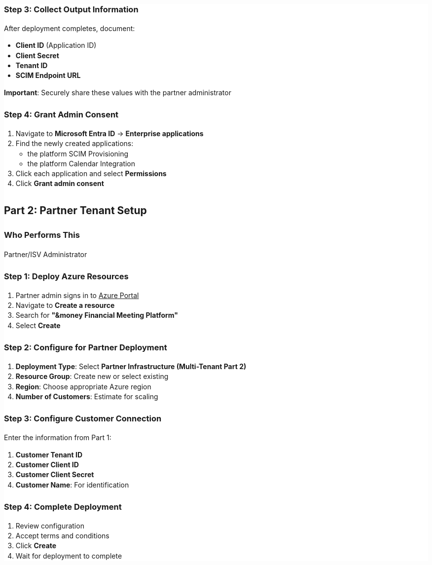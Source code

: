 ### Step 3: Collect Output Information

After deployment completes, document:
- **Client ID** (Application ID)
- **Client Secret** 
- **Tenant ID**
- **SCIM Endpoint URL**

**Important**: Securely share these values with the partner administrator

### Step 4: Grant Admin Consent

1. Navigate to **Microsoft Entra ID** → **Enterprise applications**
2. Find the newly created applications:
   - the platform SCIM Provisioning
   - the platform Calendar Integration
3. Click each application and select **Permissions**
4. Click **Grant admin consent**

## Part 2: Partner Tenant Setup

### Who Performs This
Partner/ISV Administrator

### Step 1: Deploy Azure Resources

1. Partner admin signs in to [Azure Portal](https://portal.azure.com)
2. Navigate to **Create a resource**
3. Search for **"&money Financial Meeting Platform"**
4. Select **Create**

### Step 2: Configure for Partner Deployment

1. **Deployment Type**: Select **Partner Infrastructure (Multi-Tenant Part 2)**
2. **Resource Group**: Create new or select existing
3. **Region**: Choose appropriate Azure region
4. **Number of Customers**: Estimate for scaling

### Step 3: Configure Customer Connection

Enter the information from Part 1:
1. **Customer Tenant ID**
2. **Customer Client ID**
3. **Customer Client Secret**
4. **Customer Name**: For identification

### Step 4: Complete Deployment

1. Review configuration
2. Accept terms and conditions
3. Click **Create**
4. Wait for deployment to complete
